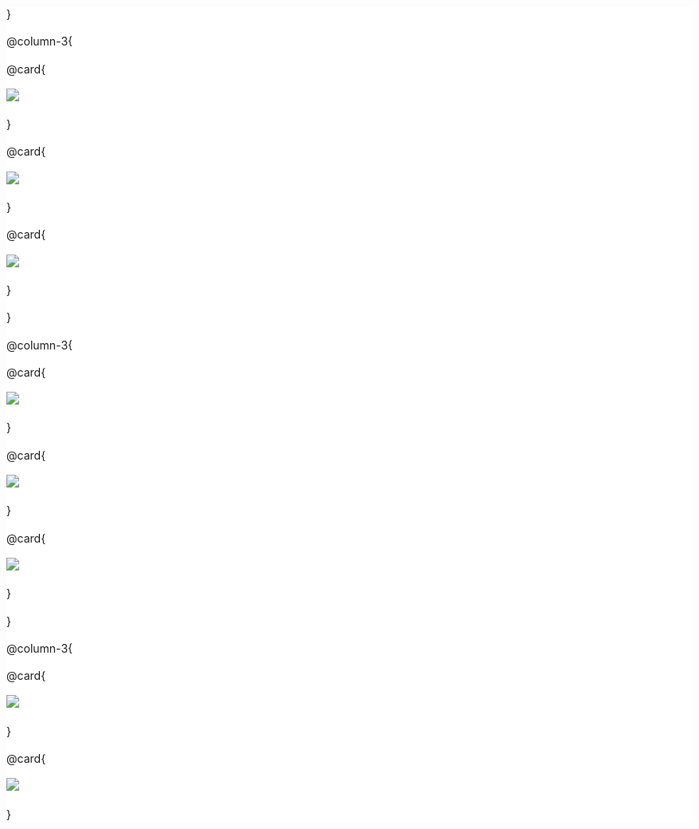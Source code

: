 }

@column-3{

@card{

![](http://ozmhkse3b.bkt.clouddn.com/image/gif/175090193.gif)

}

@card{

![](http://ozmhkse3b.bkt.clouddn.com/image/gif/175493619.gif)

}

@card{

![](http://ozmhkse3b.bkt.clouddn.com/image/gif/175493638.gif)

}

}

@column-3{

@card{

![](http://ozmhkse3b.bkt.clouddn.com/image/gif/175493695.gif)

}

@card{

![](http://ozmhkse3b.bkt.clouddn.com/image/gif/175493703.gif)

}

@card{

![](http://ozmhkse3b.bkt.clouddn.com/image/gif/177313010.gif)

}

}

@column-3{

@card{

![](http://ozmhkse3b.bkt.clouddn.com/image/gif/177313033.gif)

}

@card{

![](http://ozmhkse3b.bkt.clouddn.com/image/gif/178255648.gif)

}
